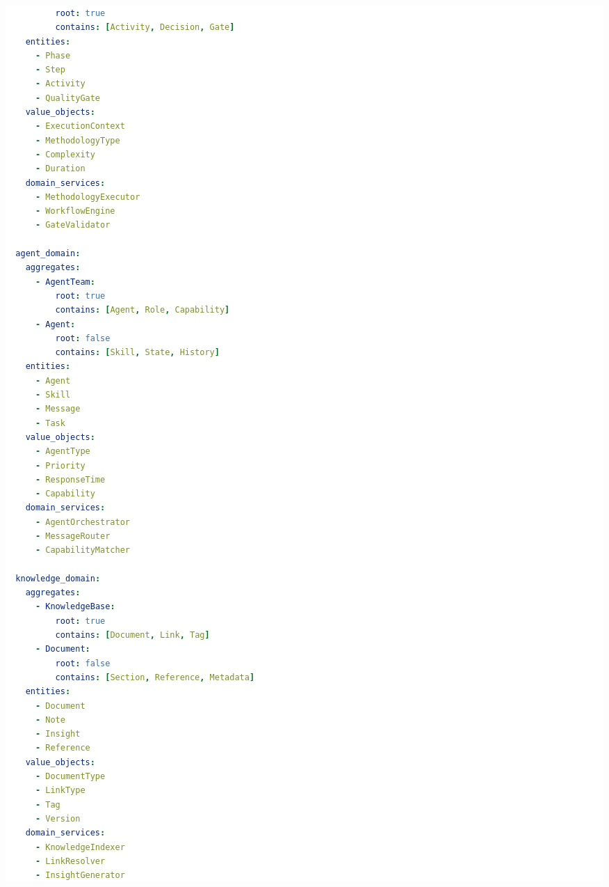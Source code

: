```yaml
          root: true
          contains: [Activity, Decision, Gate]
    entities:
      - Phase
      - Step
      - Activity
      - QualityGate
    value_objects:
      - ExecutionContext
      - MethodologyType
      - Complexity
      - Duration
    domain_services:
      - MethodologyExecutor
      - WorkflowEngine
      - GateValidator
      
  agent_domain:
    aggregates:
      - AgentTeam:
          root: true
          contains: [Agent, Role, Capability]
      - Agent:
          root: false
          contains: [Skill, State, History]
    entities:
      - Agent
      - Skill
      - Message
      - Task
    value_objects:
      - AgentType
      - Priority
      - ResponseTime
      - Capability
    domain_services:
      - AgentOrchestrator
      - MessageRouter
      - CapabilityMatcher
      
  knowledge_domain:
    aggregates:
      - KnowledgeBase:
          root: true
          contains: [Document, Link, Tag]
      - Document:
          root: false
          contains: [Section, Reference, Metadata]
    entities:
      - Document
      - Note
      - Insight
      - Reference
    value_objects:
      - DocumentType
      - LinkType
      - Tag
      - Version
    domain_services:
      - KnowledgeIndexer
      - LinkResolver
      - InsightGenerator
```